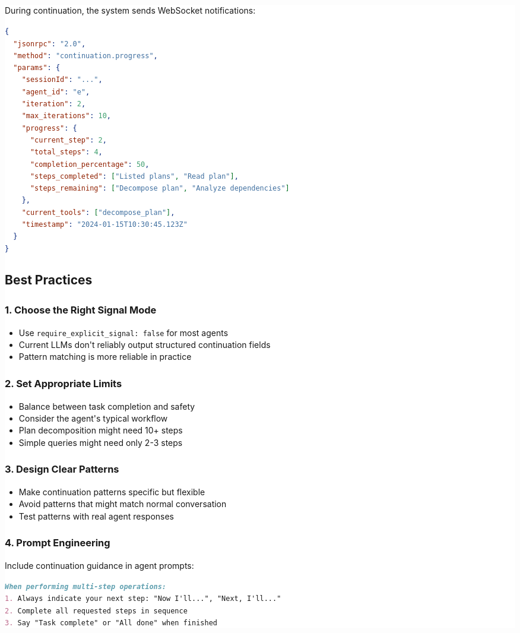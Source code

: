 During continuation, the system sends WebSocket notifications:

```json
{
  "jsonrpc": "2.0",
  "method": "continuation.progress",
  "params": {
    "sessionId": "...",
    "agent_id": "e",
    "iteration": 2,
    "max_iterations": 10,
    "progress": {
      "current_step": 2,
      "total_steps": 4,
      "completion_percentage": 50,
      "steps_completed": ["Listed plans", "Read plan"],
      "steps_remaining": ["Decompose plan", "Analyze dependencies"]
    },
    "current_tools": ["decompose_plan"],
    "timestamp": "2024-01-15T10:30:45.123Z"
  }
}
```

## Best Practices

### 1. Choose the Right Signal Mode
- Use `require_explicit_signal: false` for most agents
- Current LLMs don't reliably output structured continuation fields
- Pattern matching is more reliable in practice

### 2. Set Appropriate Limits
- Balance between task completion and safety
- Consider the agent's typical workflow
- Plan decomposition might need 10+ steps
- Simple queries might need only 2-3 steps

### 3. Design Clear Patterns
- Make continuation patterns specific but flexible
- Avoid patterns that might match normal conversation
- Test patterns with real agent responses

### 4. Prompt Engineering
Include continuation guidance in agent prompts:
```markdown
When performing multi-step operations:
1. Always indicate your next step: "Now I'll...", "Next, I'll..."
2. Complete all requested steps in sequence
3. Say "Task complete" or "All done" when finished
```
